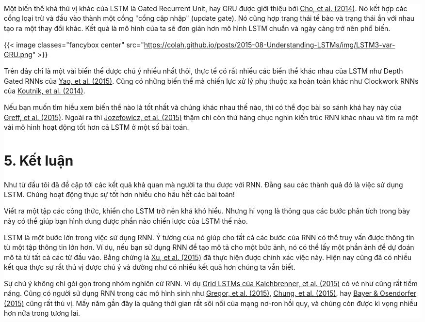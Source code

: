 Một biến thể khá thú vị khác của LSTM là Gated Recurrent Unit, hay GRU được giới thiệu bởi
<a href="http://arxiv.org/pdf/1406.1078v3.pdf" target="_blank" rel="noopener noreferrer">Cho, et al. (2014)</a>.
Nó kết hợp các cổng loại trừ và đầu vào thành một cổng "cổng cập nhập" (update gate).
Nó cũng hợp trạng thái tế bào và trạng thái ẩn với nhau tạo ra một thay đổi khác.
Kết quả là mô hình của ta sẽ đơn giản hơn mô hình LSTM chuẩn và ngày càng trở nên phổ biến.

{{< image classes="fancybox center" src="https://colah.github.io/posts/2015-08-Understanding-LSTMs/img/LSTM3-var-GRU.png" >}}

Trên đây chỉ là một vài biến thế được chú ý nhiều nhất thôi,
thực tế có rất nhiều các biến thể khác nhau của LSTM như
Depth Gated RNNs của <a href="http://arxiv.org/pdf/1508.03790v2.pdf" target="_blank" rel="noopener noreferrer">Yao, et al. (2015)</a>.
Cũng có những biến thể mà chiến lực xử lý phụ thuộc xa hoàn toàn khác như
Clockwork RNNs của <a href="http://arxiv.org/pdf/1402.3511v1.pdf" target="_blank" rel="noopener noreferrer">Koutnik, et al. (2014)</a>.

Nếu bạn muốn tìm hiểu xem biến thể nào là tốt nhất và chúng khác nhau thế nào,
thì có thể đọc bài so sánh khá hay này của
<a href="http://arxiv.org/pdf/1503.04069.pdf" target="_blank" rel="noopener noreferrer">Greff, et al. (2015)</a>.
Ngoài ra thì <a href="http://jmlr.org/proceedings/papers/v37/jozefowicz15.pdf" target="_blank" rel="noopener noreferrer">Jozefowicz, et al. (2015)</a>
thậm chí còn thử hàng chục nghìn kiến trúc RNN khác nhau
và tìm ra một vài mô hình hoạt động tốt hơn cả LSTM ở một số bài toán.

# 5. Kết luận
Như từ đầu tôi đã đề cập tới các kết quả khả quan mà người ta thu được với RNN.
Đằng sau các thành quả đó là việc sử dụng LSTM.
Chúng hoạt động thực sự tốt hơn nhiều cho hầu hết các bài toán!

Viết ra một tập các công thức, khiến cho LSTM trở nên khá khó hiểu.
Nhưng hi vọng là thông qua các bước phân tích trong bày này có thể giúp bạn hình dung được phần nào chiến lược của LSTM thế nào.

LSTM là một bước lớn trong việc sử dụng RNN.
Ý tưởng của nó giúp cho tất cả các bước của RNN có thể truy vấn được thông tin
từ một tập thông tin lớn hơn.
Ví dụ, nếu bạn sử dụng RNN để tạo mô tả cho một bức ảnh,
nó có thể lấy một phần ảnh để dự đoán mô tả từ tất cả các từ đầu vào.
Bằng chứng là <a href="http://arxiv.org/pdf/1502.03044v2.pdf" target="_blank" rel="noopener noreferrer">Xu, et al. (2015)</a> đã thực hiện được chính xác việc này.
Hiện nay cũng đã có nhiều kết qua thực sự rất thú vị được chú ý
và dường như có nhiều kết quả hơn chúng ta vẫn biết.

Sự chú ý không chỉ gói gọn trong nhóm nghiên cứ RNN.
Ví dụ <a href="http://arxiv.org/pdf/1507.01526v1.pdf" target="_blank" rel="noopener noreferrer">Grid LSTMs của Kalchbrenner, et al. (2015)</a> có vẻ như cũng rất tiềm năng.
Cũng có người sử dụng RNN trong các mô hình sinh như
<a href="http://arxiv.org/pdf/1502.04623.pdf" target="_blank" rel="noopener noreferrer">Gregor, et al. (2015)</a>, [Chung, et al. (2015)](http://arxiv.org/pdf/1506.02216v3.pdf),
hay <a href="http://arxiv.org/pdf/1411.7610v3.pdf" target="_blank" rel="noopener noreferrer">Bayer & Osendorfer (2015)</a> cũng rất thú vị.
Mấy năm gần đây là quãng thời gian rất sôi nổi của mạng nơ-ron hồi quy,
và chúng còn được kì vọng nhiều hơn nữa trong tương lai.
